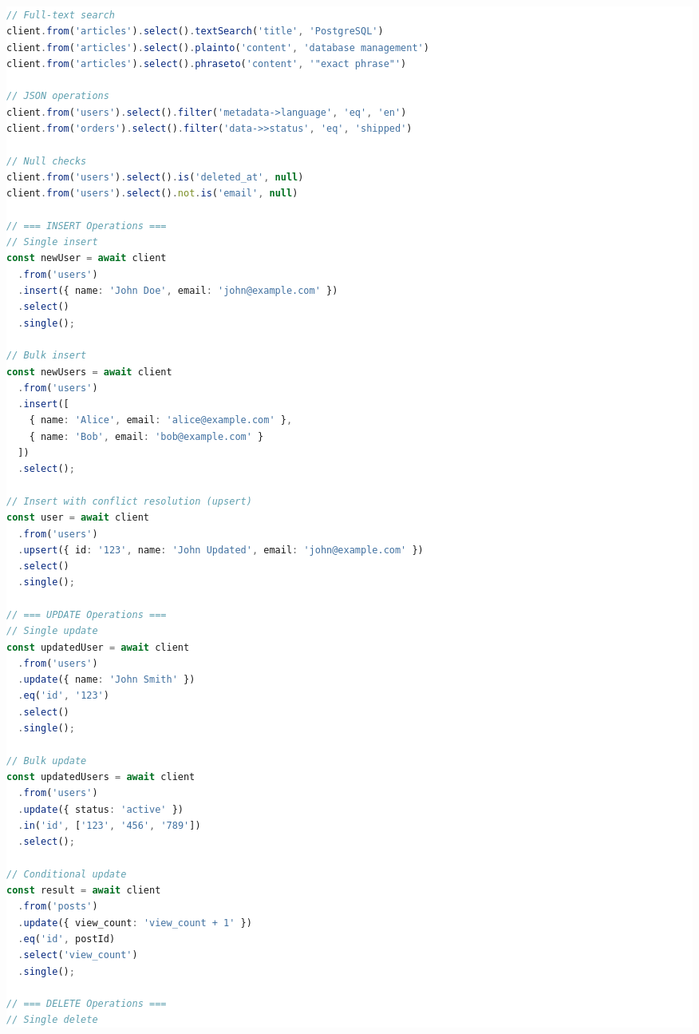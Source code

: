```typescript
// Full-text search
client.from('articles').select().textSearch('title', 'PostgreSQL')
client.from('articles').select().plainto('content', 'database management')
client.from('articles').select().phraseto('content', '"exact phrase"')

// JSON operations
client.from('users').select().filter('metadata->language', 'eq', 'en')
client.from('orders').select().filter('data->>status', 'eq', 'shipped')

// Null checks
client.from('users').select().is('deleted_at', null)
client.from('users').select().not.is('email', null)

// === INSERT Operations ===
// Single insert
const newUser = await client
  .from('users')
  .insert({ name: 'John Doe', email: 'john@example.com' })
  .select()
  .single();

// Bulk insert
const newUsers = await client
  .from('users')
  .insert([
    { name: 'Alice', email: 'alice@example.com' },
    { name: 'Bob', email: 'bob@example.com' }
  ])
  .select();

// Insert with conflict resolution (upsert)
const user = await client
  .from('users')
  .upsert({ id: '123', name: 'John Updated', email: 'john@example.com' })
  .select()
  .single();

// === UPDATE Operations ===
// Single update
const updatedUser = await client
  .from('users')
  .update({ name: 'John Smith' })
  .eq('id', '123')
  .select()
  .single();

// Bulk update
const updatedUsers = await client
  .from('users')
  .update({ status: 'active' })
  .in('id', ['123', '456', '789'])
  .select();

// Conditional update
const result = await client
  .from('posts')
  .update({ view_count: 'view_count + 1' })
  .eq('id', postId)
  .select('view_count')
  .single();

// === DELETE Operations ===
// Single delete
```